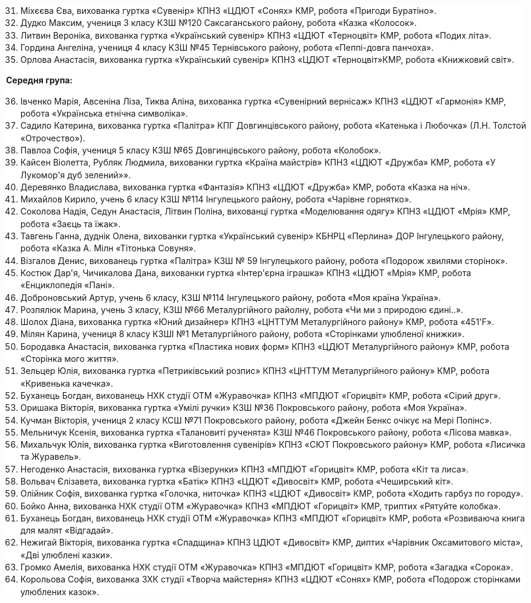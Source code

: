 31. Міхєєва Єва, вихованка гуртка «Сувенір» КПНЗ «ЦДЮТ «Сонях» КМР, робота «Пригоди Буратіно».
32. Дудко Максим, учениця 3 класу КЗШ №120 Саксаганського району, робота «Казка «Колосок».
33. Литвин Вероніка, вихованка гуртка «Український сувенір» КПНЗ «ЦДЮТ «Терноцвіт» КМР, робота «Подих літа».
34. Гордина Ангеліна, учениця 4 класу КЗШ №45 Тернівського району, робота «Пеппі-довга панчоха».
35. Орлова Анастасія, вихованка гуртка «Український сувенір» КПНЗ «ЦДЮТ «Терноцвіт»КМР, робота «Книжковий світ».

**Середня група:**

36. Івченко Марія, Авсеніна Ліза, Тиква Аліна, вихованка гуртка «Сувенірний вернісаж» КПНЗ «ЦДЮТ «Гармонія» КМР, робота «Українська етнічна символіка».
37. Садило Катерина, вихованка гуртка «Палітра» КПГ Довгинцівського району, робота «Катенька і Любочка» (Л.Н. Толстой «Отрочество»).
38. Павлоа Софія, учениця 5 класу КЗШ №65 Довгинцівського району, робота «Колобок».
39. Кайсен Віолетта, Рубляк Людмила, вихованки гуртка «Країна майстрів» КПНЗ «ЦДЮТ «Дружба» КМР, робота «У Лукомор'я дуб зелений»».
40. Деревянко Владислава, вихованка гуртка «Фантазія» КПНЗ «ЦДЮТ «Дружба» КМР, робота «Казка на ніч».
41. Михайлов Кирило, учень 6 класу КЗШ №114 Інгулецького району, робота «Чарівне горнятко».
42. Соколова Надія, Седун Анастасія, Літвин Поліна, вихованці гуртка «Моделювання одягу» КПНЗ «ЦДЮТ «Мрія» КМР, робота «Заєць та їжак».
43. Тавгень Ганна, дуднік Олена, вихованки гуртка «Український сувенір» КБНРЦ «Перлина» ДОР Інгулецького району, робота «Казка А. Мілн «Тітонька Совуня».
44. Візгалов Денис, вихованець гуртка «Палітра» КЗШ № 59 Інгулецького району, робота «Подорож хвилями сторінок».
45. Костюк Дар'я, Чичикалова Дана, вихованки гуртка «Інтер'єрна іграшка» КПНЗ «ЦДЮТ «Мрія» КМР, робота «Енциклопедія «Пані».
46. Доброновський Артур, учень 6 класу, КЗШ №114 Інгулецького району, робота «Моя країна Україна».
47. Розпялюк Марина, учень 3 класу, КЗШ №66 Металургійного райолну, робота «Чи ми з природою єдині..».
48. Шолох Діана, вихованка гуртка «Юний дизайнер» КПНЗ «ЦНТТУМ Металургійного району» КМР, робота «451'F».
49. Мілян Карина, учениця 8 класу КЗШІ №1 Металургійного району, робота «Сторінками улюбленої книжки».
50. Бородавка Анастасія, вихованка гуртка «Пластика нових форм» КПНЗ «ЦДЮТ Металургійного району» КМР, робота «Сторінка мого життя».
51. Зельцер Юлія, вихованка гуртка «Петриківський розпис» КПНЗ «ЦНТТУМ Металургійного району» КМР, робота «Кривенька качечка».
52. Буханець Богдан, вихованець НХК студії ОТМ «Журавочка» КПНЗ «МПДЮТ «Горицвіт» КМР, робота «Сірий друг».
53. Оришака Вікторія, вихованка гуртка «Умілі ручки» КЗШ №36 Покровського району, робота «Моя Україна».
54. Кучман Вікторія, учениця 2 класу КСШ №71 Покровського району, робота «Джейн Бенкс очікує на Мері Попінс».
55. Мельничук Ксенія, вихованка гуртка «Талановиті рученята» КЗШ №46 Покровського району, робота «Лісова мавка».
56. Михальчук Юлія, вихованка гуртка «Виготовлення сувенірів» КПНЗ «СЮТ Покровського району» КМР, робота «Лисичка та Журавель».
57. Негоденко Анастасія, вихованка гуртка «Візерунки» КПНЗ «МПДЮТ «Горицвіт» КМР, робота «Кіт та лиса».
58. Вольвач Єлізавета, вихованка гуртка «Батік» КПНЗ «ЦДЮТ «Дивосвіт» КМР, робота «Чеширський кіт».
59. Олійник Софія, вихованка гуртка «Голочка, ниточка» КПНЗ «ЦДЮТ «Дивосвіт» КМР, робота «Ходить гарбуз по городу».
60. Бойко Анна, вихованка НХК студії ОТМ «Журавочка» КПНЗ «МПДЮТ «Горицвіт» КМР, триптих «Рятуйте колобка».
61. Буханець Богдан, вихованець НХК студії ОТМ «Журавочка» КПНЗ «МПДЮТ «Горицвіт» КМР, робота «Розвиваюча книга для малят «Відгадай».
62. Нежигай Вікторія, вихованка гуртка «Спадщина» КПНЗ ЦДЮТ «Дивосвіт» КМР, диптих «Чарівник Оксамитового міста», «Дві улюблені казки».
63. Громко Амелія, вихованка НХК студії ОТМ «Журавочка» КПНЗ «МПДЮТ «Горицвіт» КМР, робота «Загадка «Сорока».
64. Корольова Софія, вихованка ЗХК студії «Творча майстерня» КПНЗ «ЦДЮТ «Сонях» КМР, робота «Подорож сторінками улюблених казок».